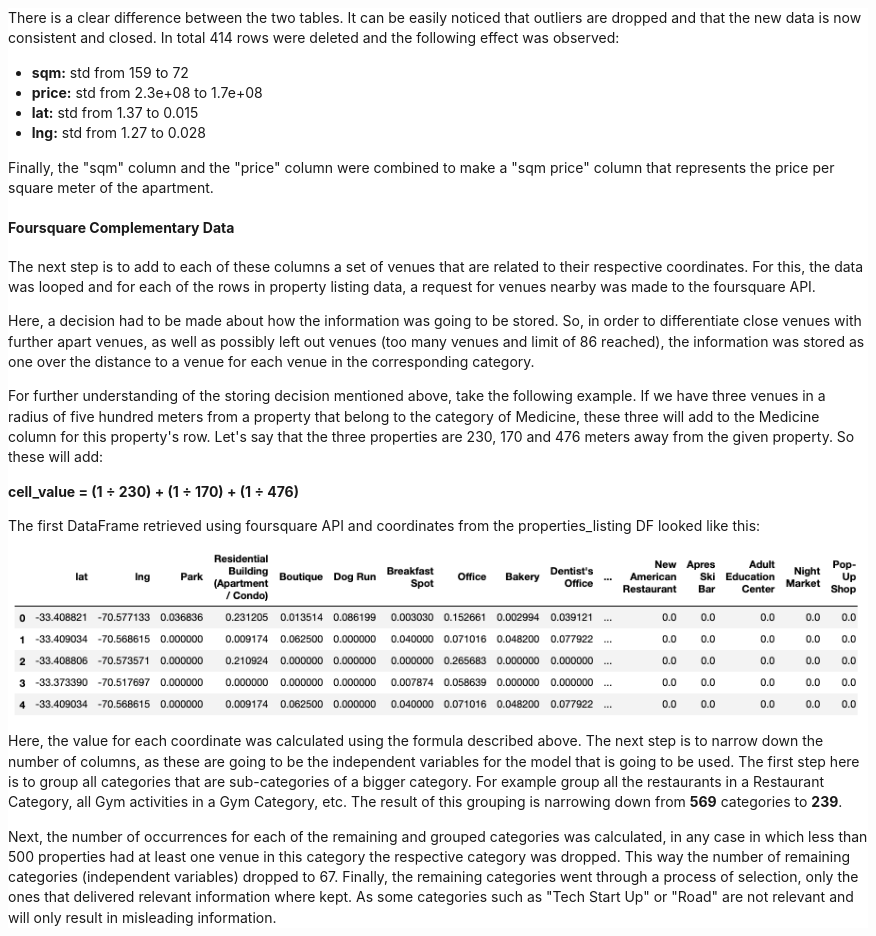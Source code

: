 There is a clear difference between the two tables. It can be easily noticed that outliers are dropped and that the new data is now consistent and closed. In total 414 rows were deleted and the following effect was observed:

* **sqm:** std from 159 to 72  
* **price:** std from 2.3e+08 to 1.7e+08  
* **lat:** std from 1.37 to 0.015
* **lng:** std from 1.27 to 0.028

Finally, the "sqm" column and the "price" column were combined to make a "sqm price" column that represents the price per square meter of the apartment.

#### Foursquare Complementary Data

The next step is to add to each of these columns a set of venues that are related to their respective coordinates. For this, the data was looped and for each of the rows in property listing data, a request for venues nearby was made to the foursquare API.

Here, a decision had to be made about how the information was going to be stored. So, in order to differentiate close venues with further apart venues, as well as possibly left out venues (too many venues and limit of 86 reached), the information was stored as one over the distance to a venue for each venue in the corresponding category.

For further understanding of the storing decision mentioned above, take the following example. If we have three venues in a radius of five hundred meters from a property that belong to the category of Medicine, these three will add to the Medicine column for this property's row. Let's say that the three properties are 230, 170 and 476 meters away from the given property. So these will add:

<p>
<b>cell_value = (1 &divide 230) + (1 &divide 170) + (1 &divide 476)</b>
</p>

The first DataFrame retrieved using foursquare API and coordinates from the properties_listing DF looked like this:

<img src='foursquare_df_1.png' align='middle'/><br>

Here, the value for each coordinate was calculated using the formula described above. The next step is to narrow down the number of columns, as these are going to be the independent variables for the model that is going to be used. The first step here is to group all categories that are sub-categories of a bigger category. For example group all the restaurants in a Restaurant Category, all Gym activities in a Gym Category, etc. The result of this grouping is narrowing down from **569** categories to **239**.

Next, the number of occurrences for each of the remaining and grouped categories was calculated, in any case in which less than 500 properties had at least one venue in this category the respective category was dropped. This way the number of remaining categories (independent variables) dropped to 67. Finally, the remaining categories went through a process of selection, only the ones that delivered relevant information where kept. As some categories such as "Tech Start Up" or "Road" are not relevant and will only result in misleading information.
